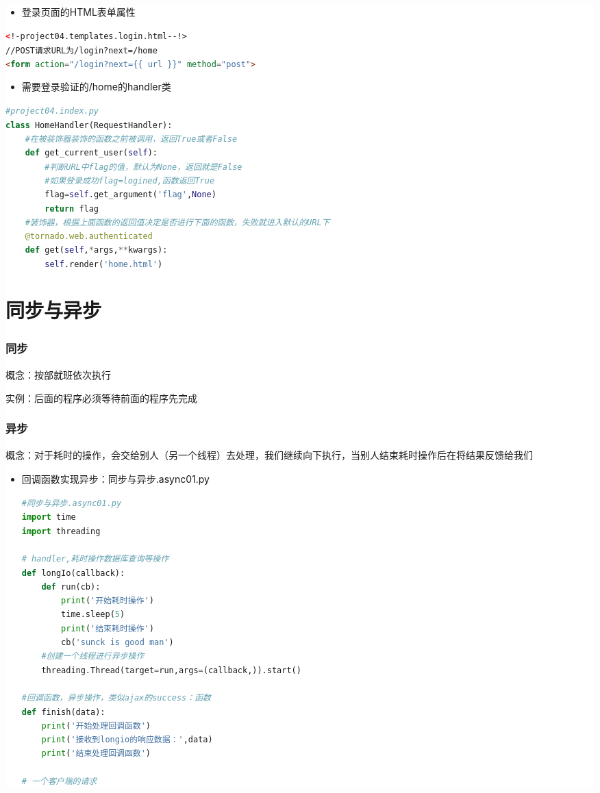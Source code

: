 ```Python
```

- 登录页面的HTML表单属性

```html
<!-project04.templates.login.html--!>
//POST请求URL为/login?next=/home
<form action="/login?next={{ url }}" method="post">
```

- 需要登录验证的/home的handler类

```python
#project04.index.py
class HomeHandler(RequestHandler):
    #在被装饰器装饰的函数之前被调用，返回True或者False
    def get_current_user(self):
        #判断URL中flag的值，默认为None，返回就是False
        #如果登录成功flag=logined,函数返回True
        flag=self.get_argument('flag',None)
        return flag
    #装饰器，根据上面函数的返回值决定是否进行下面的函数，失败就进入默认的URL下
    @tornado.web.authenticated
    def get(self,*args,**kwargs):
        self.render('home.html')
```



# 同步与异步

### 同步

概念：按部就班依次执行

实例：后面的程序必须等待前面的程序先完成

### 异步

概念：对于耗时的操作，会交给别人（另一个线程）去处理，我们继续向下执行，当别人结束耗时操作后在将结果反馈给我们

- 回调函数实现异步：同步与异步.async01.py

    ```Python
    #同步与异步.async01.py
    import time
    import threading
    
    # handler,耗时操作数据库查询等操作
    def longIo(callback):
        def run(cb):
            print('开始耗时操作')
            time.sleep(5)
            print('结束耗时操作')
            cb('sunck is good man')
        #创建一个线程进行异步操作
        threading.Thread(target=run,args=(callback,)).start()
    
    #回调函数，异步操作，类似ajax的success：函数
    def finish(data):
        print('开始处理回调函数')
        print('接收到longio的响应数据：',data)
        print('结束处理回调函数')
    
    # 一个客户端的请求